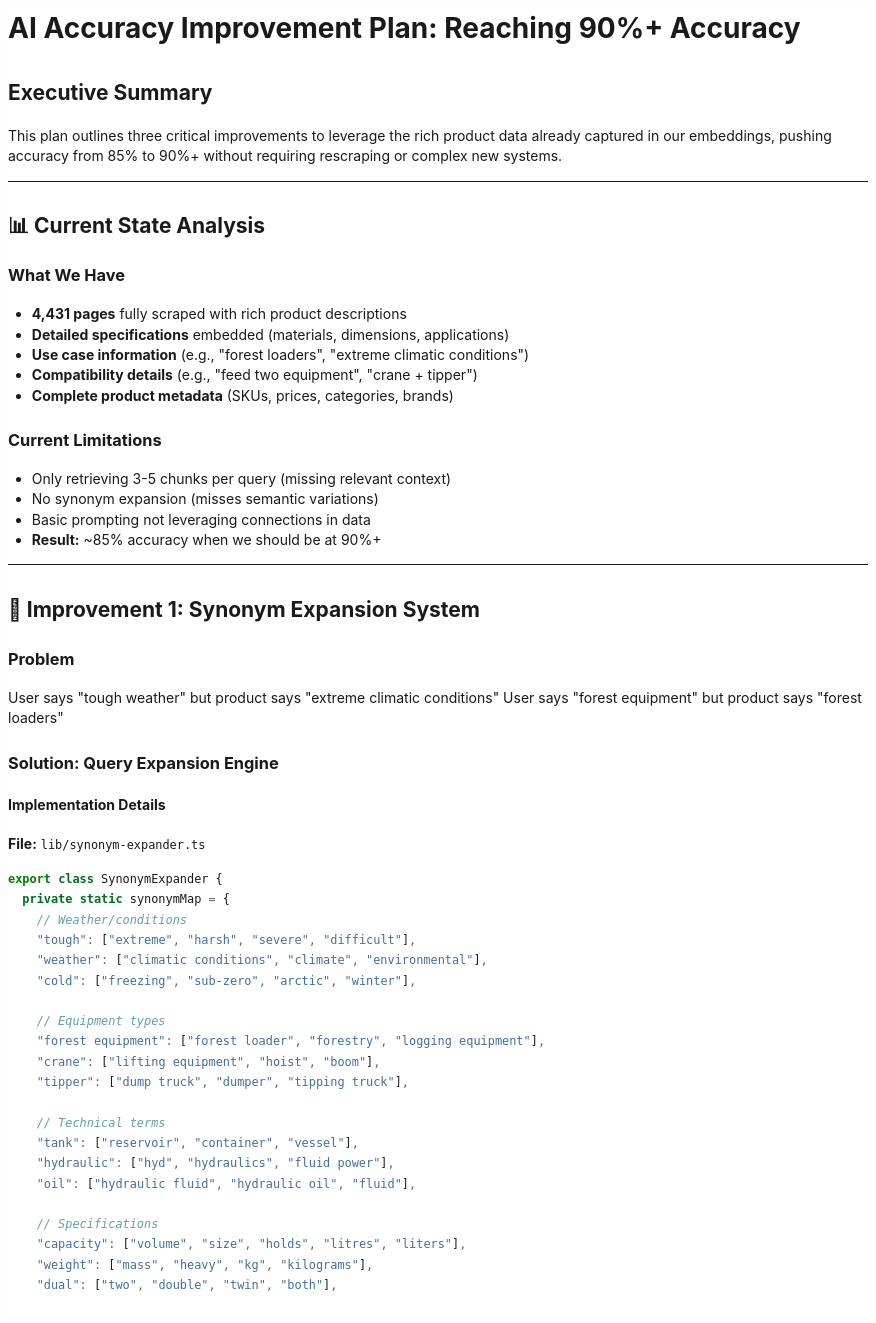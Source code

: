 # AI Accuracy Improvement Plan: Reaching 90%+ Accuracy

## Executive Summary
This plan outlines three critical improvements to leverage the rich product data already captured in our embeddings, pushing accuracy from 85% to 90%+ without requiring rescraping or complex new systems.

---

## 📊 Current State Analysis

### What We Have
- **4,431 pages** fully scraped with rich product descriptions
- **Detailed specifications** embedded (materials, dimensions, applications)
- **Use case information** (e.g., "forest loaders", "extreme climatic conditions")
- **Compatibility details** (e.g., "feed two equipment", "crane + tipper")
- **Complete product metadata** (SKUs, prices, categories, brands)

### Current Limitations
- Only retrieving 3-5 chunks per query (missing relevant context)
- No synonym expansion (misses semantic variations)
- Basic prompting not leveraging connections in data
- **Result:** ~85% accuracy when we should be at 90%+

---

## 🎯 Improvement 1: Synonym Expansion System

### Problem
User says "tough weather" but product says "extreme climatic conditions"
User says "forest equipment" but product says "forest loaders"

### Solution: Query Expansion Engine

#### Implementation Details

**File:** `lib/synonym-expander.ts`

```typescript
export class SynonymExpander {
  private static synonymMap = {
    // Weather/conditions
    "tough": ["extreme", "harsh", "severe", "difficult"],
    "weather": ["climatic conditions", "climate", "environmental"],
    "cold": ["freezing", "sub-zero", "arctic", "winter"],
    
    // Equipment types
    "forest equipment": ["forest loader", "forestry", "logging equipment"],
    "crane": ["lifting equipment", "hoist", "boom"],
    "tipper": ["dump truck", "dumper", "tipping truck"],
    
    // Technical terms
    "tank": ["reservoir", "container", "vessel"],
    "hydraulic": ["hyd", "hydraulics", "fluid power"],
    "oil": ["hydraulic fluid", "hydraulic oil", "fluid"],
    
    // Specifications
    "capacity": ["volume", "size", "holds", "litres", "liters"],
    "weight": ["mass", "heavy", "kg", "kilograms"],
    "dual": ["two", "double", "twin", "both"],
    
```